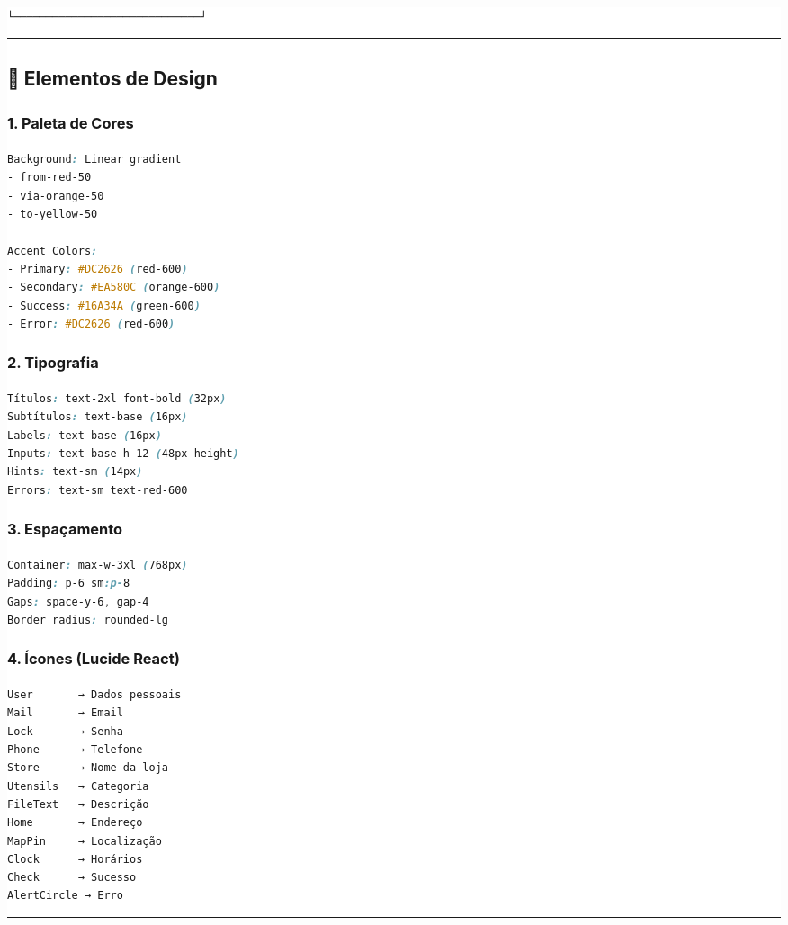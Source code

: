 ```
└─────────────────────────────┘
```

---

## 🎨 Elementos de Design

### **1. Paleta de Cores**

```css
Background: Linear gradient
- from-red-50
- via-orange-50  
- to-yellow-50

Accent Colors:
- Primary: #DC2626 (red-600)
- Secondary: #EA580C (orange-600)
- Success: #16A34A (green-600)
- Error: #DC2626 (red-600)
```

### **2. Tipografia**

```css
Títulos: text-2xl font-bold (32px)
Subtítulos: text-base (16px)
Labels: text-base (16px)
Inputs: text-base h-12 (48px height)
Hints: text-sm (14px)
Errors: text-sm text-red-600
```

### **3. Espaçamento**

```css
Container: max-w-3xl (768px)
Padding: p-6 sm:p-8
Gaps: space-y-6, gap-4
Border radius: rounded-lg
```

### **4. Ícones** (Lucide React)

```typescript
User       → Dados pessoais
Mail       → Email
Lock       → Senha
Phone      → Telefone
Store      → Nome da loja
Utensils   → Categoria
FileText   → Descrição
Home       → Endereço
MapPin     → Localização
Clock      → Horários
Check      → Sucesso
AlertCircle → Erro
```

---